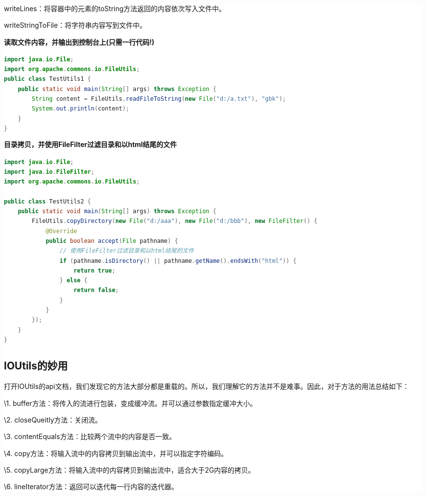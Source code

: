    writeLines：将容器中的元素的toString方法返回的内容依次写入文件中。

   writeStringToFile：将字符串内容写到文件中。

**读取文件内容，并输出到控制台上(只需一行代码!)**

```java
import java.io.File;
import org.apache.commons.io.FileUtils;
public class TestUtils1 {
    public static void main(String[] args) throws Exception {
        String content = FileUtils.readFileToString(new File("d:/a.txt"), "gbk");
        System.out.println(content);
    }
}
```

**目录拷贝，并使用FileFilter过滤目录和以html结尾的文件**

```java
import java.io.File;
import java.io.FileFilter;
import org.apache.commons.io.FileUtils;
 
public class TestUtils2 {
    public static void main(String[] args) throws Exception {
        FileUtils.copyDirectory(new File("d:/aaa"), new File("d:/bbb"), new FileFilter() {
            @Override
            public boolean accept(File pathname) {
                // 使用FileFilter过滤目录和以html结尾的文件
                if (pathname.isDirectory() || pathname.getName().endsWith("html")) {
                    return true;
                } else {
                    return false;
                }
            }
        });
    }
}
```

## **IOUtils的妙用**

打开IOUtils的api文档，我们发现它的方法大部分都是重载的。所以，我们理解它的方法并不是难事。因此，对于方法的用法总结如下：

   \1. buffer方法：将传入的流进行包装，变成缓冲流。并可以通过参数指定缓冲大小。

   \2. closeQueitly方法：关闭流。

   \3. contentEquals方法：比较两个流中的内容是否一致。

   \4. copy方法：将输入流中的内容拷贝到输出流中，并可以指定字符编码。

   \5. copyLarge方法：将输入流中的内容拷贝到输出流中，适合大于2G内容的拷贝。

   \6. lineIterator方法：返回可以迭代每一行内容的迭代器。
